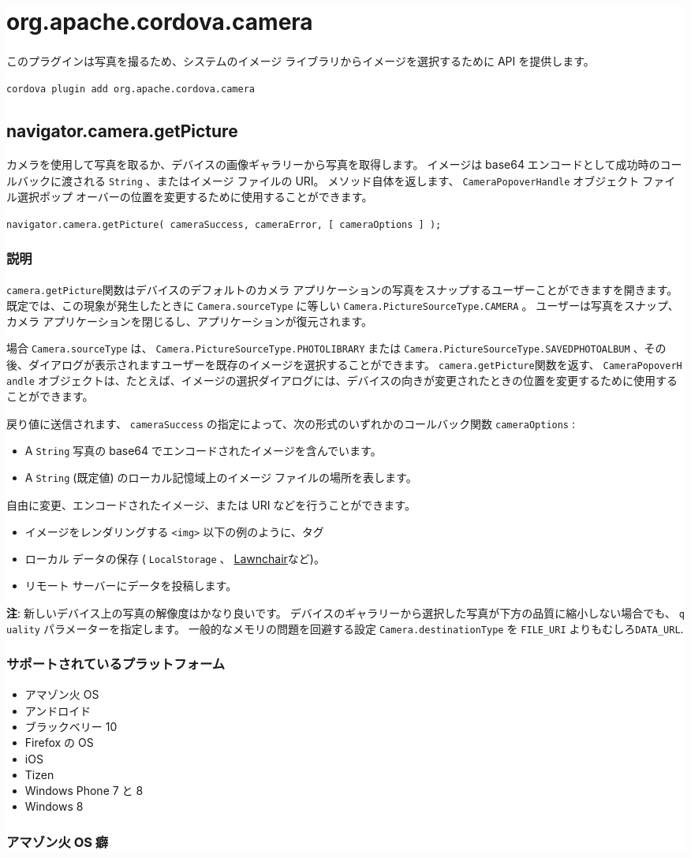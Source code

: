 

# org.apache.cordova.camera

このプラグインは写真を撮るため、システムのイメージ ライブラリからイメージを選択するために API を提供します。

    cordova plugin add org.apache.cordova.camera
    

## navigator.camera.getPicture

カメラを使用して写真を取るか、デバイスの画像ギャラリーから写真を取得します。 イメージは base64 エンコードとして成功時のコールバックに渡される `String` 、またはイメージ ファイルの URI。 メソッド自体を返します、 `CameraPopoverHandle` オブジェクト ファイル選択ポップ オーバーの位置を変更するために使用することができます。

    navigator.camera.getPicture( cameraSuccess, cameraError, [ cameraOptions ] );
    

### 説明

`camera.getPicture`関数はデバイスのデフォルトのカメラ アプリケーションの写真をスナップするユーザーことができますを開きます。 既定では、この現象が発生したときに `Camera.sourceType` に等しい `Camera.PictureSourceType.CAMERA` 。 ユーザーは写真をスナップ、カメラ アプリケーションを閉じるし、アプリケーションが復元されます。

場合 `Camera.sourceType` は、 `Camera.PictureSourceType.PHOTOLIBRARY` または `Camera.PictureSourceType.SAVEDPHOTOALBUM` 、その後、ダイアログが表示されますユーザーを既存のイメージを選択することができます。 `camera.getPicture`関数を返す、 `CameraPopoverHandle` オブジェクトは、たとえば、イメージの選択ダイアログには、デバイスの向きが変更されたときの位置を変更するために使用することができます。

戻り値に送信されます、 `cameraSuccess` の指定によって、次の形式のいずれかのコールバック関数 `cameraOptions` :

*   A `String` 写真の base64 でエンコードされたイメージを含んでいます。

*   A `String` (既定値) のローカル記憶域上のイメージ ファイルの場所を表します。

自由に変更、エンコードされたイメージ、または URI などを行うことができます。

*   イメージをレンダリングする `<img>` 以下の例のように、タグ

*   ローカル データの保存 ( `LocalStorage` 、 [Lawnchair][1]など)。

*   リモート サーバーにデータを投稿します。

 [1]: http://brianleroux.github.com/lawnchair/

**注**: 新しいデバイス上の写真の解像度はかなり良いです。 デバイスのギャラリーから選択した写真が下方の品質に縮小しない場合でも、 `quality` パラメーターを指定します。 一般的なメモリの問題を回避する設定 `Camera.destinationType` を `FILE_URI` よりもむしろ`DATA_URL`.

### サポートされているプラットフォーム

*   アマゾン火 OS
*   アンドロイド
*   ブラックベリー 10
*   Firefox の OS
*   iOS
*   Tizen
*   Windows Phone 7 と 8
*   Windows 8

### アマゾン火 OS 癖


 [2]: https://hacks.mozilla.org/2013/01/introducing-web-activities/